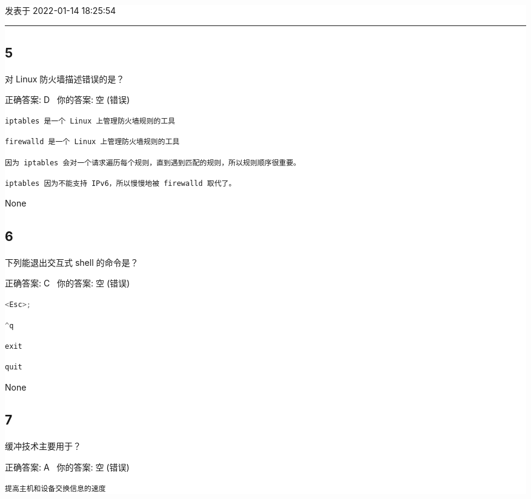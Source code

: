 发表于 2022-01-14 18:25:54

* * *

## 5

对 Linux 防火墙描述错误的是？

正确答案: D   你的答案: 空 (错误)

```cpp
iptables 是一个 Linux 上管理防火墙规则的工具
```

```cpp
firewalld 是一个 Linux 上管理防火墙规则的工具
```

```cpp
因为 iptables 会对一个请求遍历每个规则，直到遇到匹配的规则，所以规则顺序很重要。
```

```cpp
iptables 因为不能支持 IPv6，所以慢慢地被 firewalld 取代了。
```

None

## 6

下列能退出交互式 shell 的命令是？

正确答案: C   你的答案: 空 (错误)

```cpp
<Esc>;
```

```cpp
^q
```

```cpp
exit
```

```cpp
quit
```

None

## 7

缓冲技术主要用于？

正确答案: A   你的答案: 空 (错误)

```cpp
提高主机和设备交换信息的速度
```
